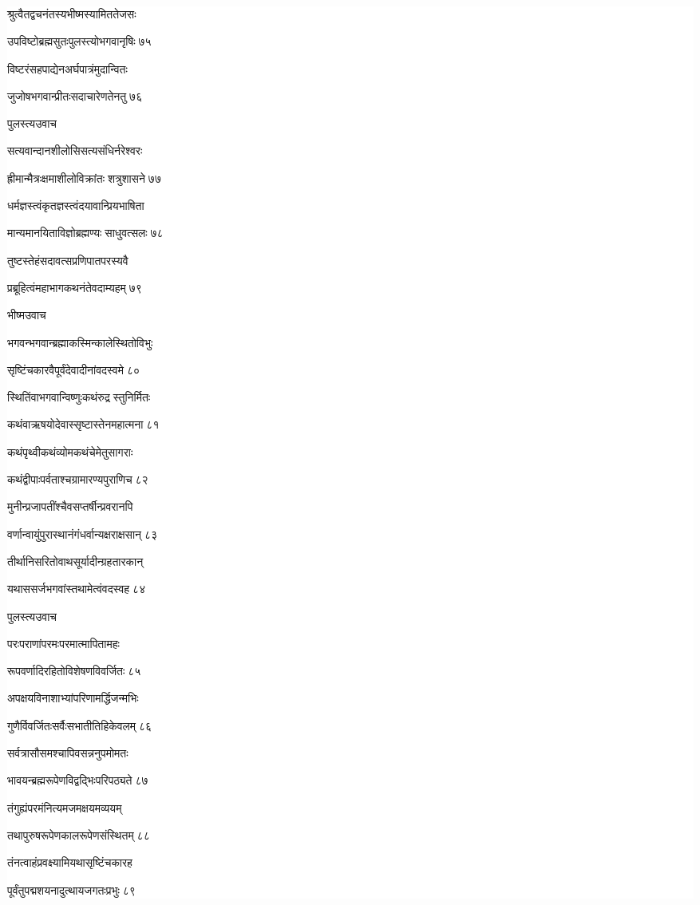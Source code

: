 श्रुत्वैतद्वचनंतस्यभीष्मस्यामिततेजसः 

उपविष्टोब्रह्मसुतःपुलस्त्योभगवानृषिः ७५

विष्टरंसहपाद्येनअर्घपात्रंमुदान्वितः 

जुजोषभगवान्प्रीतःसदाचारेणतेनतु ७६

पुलस्त्यउवाच 

सत्यवान्दानशीलोसिसत्यसंधिर्नरेश्वरः 

ह्रीमान्मैत्रःक्षमाशीलोविक्रांतः शत्रुशासने ७७

धर्मज्ञस्त्वंकृतज्ञस्त्वंदयावान्प्रियभाषिता 

मान्यमानयिताविज्ञोब्रह्मण्यः साधुवत्सलः ७८

तुष्टस्तेहंसदावत्सप्रणिपातपरस्यवै 

प्रब्रूहित्वंमहाभागकथनंतेवदाम्यहम् ७९

भीष्मउवाच 

भगवन्भगवान्ब्रह्माकस्मिन्कालेस्थितोविभुः 

सृष्टिंचकारवैपूर्वंदेवादीनांवदस्वमे ८०

स्थितिंवाभगवान्विष्णुःकथंरुद्र स्तुनिर्मितः 

कथंवाऋषयोदेवास्सृष्टास्तेनमहात्मना ८१

कथंपृथ्वीकथंव्योमकथंचेमेतुसागराः 

कथंद्वीपाःपर्वताश्चग्रामारण्यपुराणिच ८२

मुनीन्प्रजापतींश्चैवसप्तर्षीन्प्रवरानपि 

वर्णान्वायुंपुरास्थानंगंधर्वान्यक्षराक्षसान् ८३

तीर्थानिसरितोवाथसूर्यादीन्ग्रहतारकान् 

यथाससर्जभगवांस्तथामेत्वंवदस्वह ८४

पुलस्त्यउवाच

परःपराणांपरमःपरमात्मापितामहः 

रूपवर्णादिरहितोविशेषणविवर्जितः ८५

अपक्षयविनाशाभ्यांपरिणामर्द्धिजन्मभिः 

गुणैर्विवर्जितःसर्वैःसभातीतिहिकेवलम् ८६

सर्वत्रासौसमश्चापिवसन्ननुपमोमतः 

भावयन्ब्रह्मरूपेणविद्वद्भिःपरिपठ्यते ८७

तंगुह्यंपरमंनित्यमजमक्षयमव्ययम् 

तथापुरुषरूपेणकालरूपेणसंस्थितम् ८८

तंनत्वाहंप्रवक्ष्यामियथासृष्टिंचकारह 

पूर्वंतुपद्मशयनादुत्थायजगतःप्रभुः ८९
